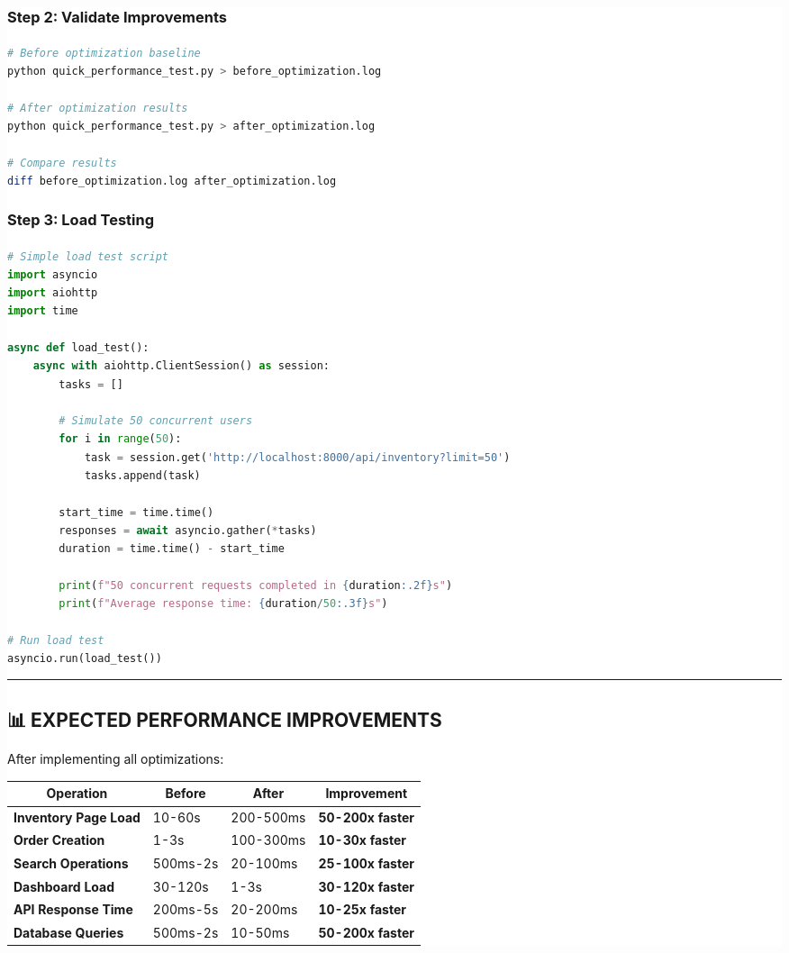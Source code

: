 ### Step 2: Validate Improvements

```bash
# Before optimization baseline
python quick_performance_test.py > before_optimization.log

# After optimization results  
python quick_performance_test.py > after_optimization.log

# Compare results
diff before_optimization.log after_optimization.log
```

### Step 3: Load Testing

```python
# Simple load test script
import asyncio
import aiohttp
import time

async def load_test():
    async with aiohttp.ClientSession() as session:
        tasks = []
        
        # Simulate 50 concurrent users
        for i in range(50):
            task = session.get('http://localhost:8000/api/inventory?limit=50')
            tasks.append(task)
        
        start_time = time.time()
        responses = await asyncio.gather(*tasks)
        duration = time.time() - start_time
        
        print(f"50 concurrent requests completed in {duration:.2f}s")
        print(f"Average response time: {duration/50:.3f}s")

# Run load test
asyncio.run(load_test())
```

---

## 📊 **EXPECTED PERFORMANCE IMPROVEMENTS**

After implementing all optimizations:

| Operation | Before | After | Improvement |
|-----------|---------|--------|-------------|
| **Inventory Page Load** | 10-60s | 200-500ms | **50-200x faster** |
| **Order Creation** | 1-3s | 100-300ms | **10-30x faster** |
| **Search Operations** | 500ms-2s | 20-100ms | **25-100x faster** |
| **Dashboard Load** | 30-120s | 1-3s | **30-120x faster** |
| **API Response Time** | 200ms-5s | 20-200ms | **10-25x faster** |
| **Database Queries** | 500ms-2s | 10-50ms | **50-200x faster** |
